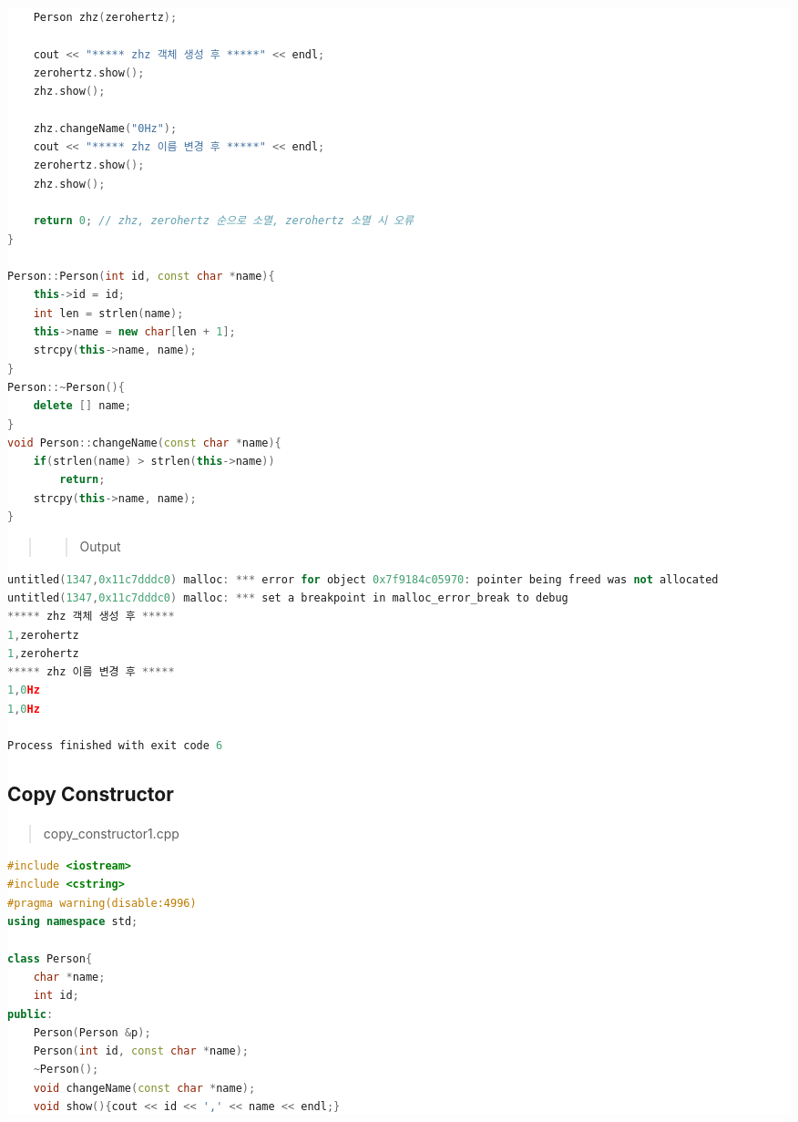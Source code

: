 ~~~C++
    Person zhz(zerohertz);

    cout << "***** zhz 객체 생성 후 *****" << endl;
    zerohertz.show();
    zhz.show();

    zhz.changeName("0Hz");
    cout << "***** zhz 이름 변경 후 *****" << endl;
    zerohertz.show();
    zhz.show();

    return 0; // zhz, zerohertz 순으로 소멸, zerohertz 소멸 시 오류
}

Person::Person(int id, const char *name){
    this->id = id;
    int len = strlen(name);
    this->name = new char[len + 1];
    strcpy(this->name, name);
}
Person::~Person(){
    delete [] name;
}
void Person::changeName(const char *name){
    if(strlen(name) > strlen(this->name))
        return;
    strcpy(this->name, name);
}
~~~

>> Output

~~~C++
untitled(1347,0x11c7dddc0) malloc: *** error for object 0x7f9184c05970: pointer being freed was not allocated
untitled(1347,0x11c7dddc0) malloc: *** set a breakpoint in malloc_error_break to debug
***** zhz 객체 생성 후 *****
1,zerohertz
1,zerohertz
***** zhz 이름 변경 후 *****
1,0Hz
1,0Hz

Process finished with exit code 6
~~~

## Copy Constructor

> copy_constructor1.cpp

~~~C++
#include <iostream>
#include <cstring>
#pragma warning(disable:4996)
using namespace std;

class Person{
    char *name;
    int id;
public:
    Person(Person &p);
    Person(int id, const char *name);
    ~Person();
    void changeName(const char *name);
    void show(){cout << id << ',' << name << endl;}
~~~